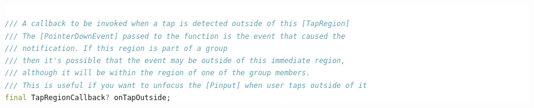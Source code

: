 ```dart

/// A callback to be invoked when a tap is detected outside of this [TapRegion]
/// The [PointerDownEvent] passed to the function is the event that caused the
/// notification. If this region is part of a group
/// then it's possible that the event may be outside of this immediate region,
/// although it will be within the region of one of the group members.
/// This is useful if you want to unfocus the [Pinput] when user taps outside of it
final TapRegionCallback? onTapOutside;
```
